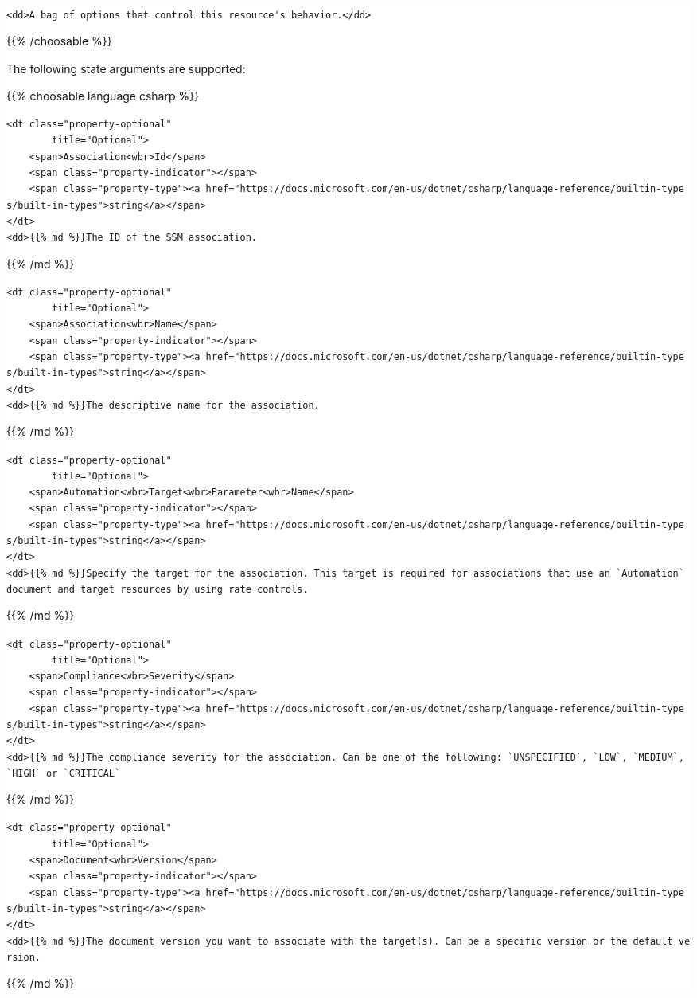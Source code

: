     <dd>A bag of options that control this resource's behavior.</dd>
</dl>

{{% /choosable %}}

The following state arguments are supported:



{{% choosable language csharp %}}
<dl class="resources-properties">

    <dt class="property-optional"
            title="Optional">
        <span>Association<wbr>Id</span>
        <span class="property-indicator"></span>
        <span class="property-type"><a href="https://docs.microsoft.com/en-us/dotnet/csharp/language-reference/builtin-types/built-in-types">string</a></span>
    </dt>
    <dd>{{% md %}}The ID of the SSM association.
{{% /md %}}</dd>

    <dt class="property-optional"
            title="Optional">
        <span>Association<wbr>Name</span>
        <span class="property-indicator"></span>
        <span class="property-type"><a href="https://docs.microsoft.com/en-us/dotnet/csharp/language-reference/builtin-types/built-in-types">string</a></span>
    </dt>
    <dd>{{% md %}}The descriptive name for the association.
{{% /md %}}</dd>

    <dt class="property-optional"
            title="Optional">
        <span>Automation<wbr>Target<wbr>Parameter<wbr>Name</span>
        <span class="property-indicator"></span>
        <span class="property-type"><a href="https://docs.microsoft.com/en-us/dotnet/csharp/language-reference/builtin-types/built-in-types">string</a></span>
    </dt>
    <dd>{{% md %}}Specify the target for the association. This target is required for associations that use an `Automation` document and target resources by using rate controls.
{{% /md %}}</dd>

    <dt class="property-optional"
            title="Optional">
        <span>Compliance<wbr>Severity</span>
        <span class="property-indicator"></span>
        <span class="property-type"><a href="https://docs.microsoft.com/en-us/dotnet/csharp/language-reference/builtin-types/built-in-types">string</a></span>
    </dt>
    <dd>{{% md %}}The compliance severity for the association. Can be one of the following: `UNSPECIFIED`, `LOW`, `MEDIUM`, `HIGH` or `CRITICAL`
{{% /md %}}</dd>

    <dt class="property-optional"
            title="Optional">
        <span>Document<wbr>Version</span>
        <span class="property-indicator"></span>
        <span class="property-type"><a href="https://docs.microsoft.com/en-us/dotnet/csharp/language-reference/builtin-types/built-in-types">string</a></span>
    </dt>
    <dd>{{% md %}}The document version you want to associate with the target(s). Can be a specific version or the default version.
{{% /md %}}</dd>
